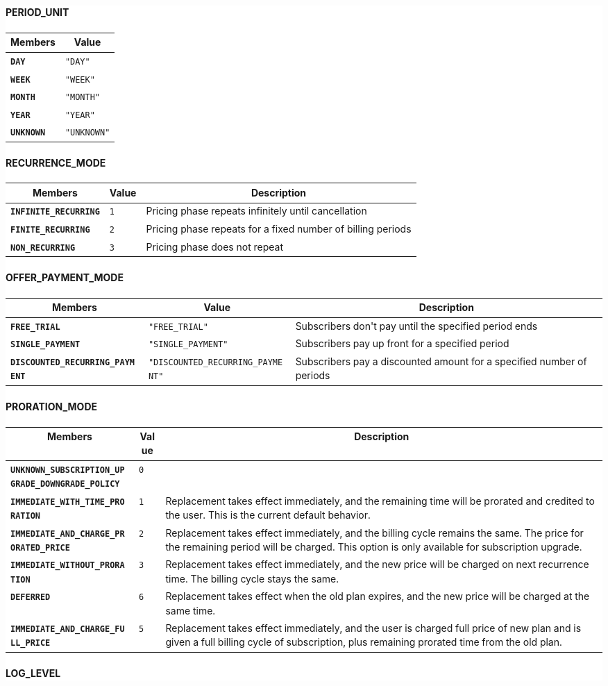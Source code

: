 
#### PERIOD_UNIT

| Members       | Value                  |
| ------------- | ---------------------- |
| **`DAY`**     | <code>"DAY"</code>     |
| **`WEEK`**    | <code>"WEEK"</code>    |
| **`MONTH`**   | <code>"MONTH"</code>   |
| **`YEAR`**    | <code>"YEAR"</code>    |
| **`UNKNOWN`** | <code>"UNKNOWN"</code> |


#### RECURRENCE_MODE

| Members                  | Value          | Description                                                 |
| ------------------------ | -------------- | ----------------------------------------------------------- |
| **`INFINITE_RECURRING`** | <code>1</code> | Pricing phase repeats infinitely until cancellation         |
| **`FINITE_RECURRING`**   | <code>2</code> | Pricing phase repeats for a fixed number of billing periods |
| **`NON_RECURRING`**      | <code>3</code> | Pricing phase does not repeat                               |


#### OFFER_PAYMENT_MODE

| Members                            | Value                                       | Description                                                           |
| ---------------------------------- | ------------------------------------------- | --------------------------------------------------------------------- |
| **`FREE_TRIAL`**                   | <code>"FREE_TRIAL"</code>                   | Subscribers don't pay until the specified period ends                 |
| **`SINGLE_PAYMENT`**               | <code>"SINGLE_PAYMENT"</code>               | Subscribers pay up front for a specified period                       |
| **`DISCOUNTED_RECURRING_PAYMENT`** | <code>"DISCOUNTED_RECURRING_PAYMENT"</code> | Subscribers pay a discounted amount for a specified number of periods |


#### PRORATION_MODE

| Members                                             | Value          | Description                                                                                                                                                                               |
| --------------------------------------------------- | -------------- | ----------------------------------------------------------------------------------------------------------------------------------------------------------------------------------------- |
| **`UNKNOWN_SUBSCRIPTION_UPGRADE_DOWNGRADE_POLICY`** | <code>0</code> |                                                                                                                                                                                           |
| **`IMMEDIATE_WITH_TIME_PRORATION`**                 | <code>1</code> | Replacement takes effect immediately, and the remaining time will be prorated and credited to the user. This is the current default behavior.                                             |
| **`IMMEDIATE_AND_CHARGE_PRORATED_PRICE`**           | <code>2</code> | Replacement takes effect immediately, and the billing cycle remains the same. The price for the remaining period will be charged. This option is only available for subscription upgrade. |
| **`IMMEDIATE_WITHOUT_PRORATION`**                   | <code>3</code> | Replacement takes effect immediately, and the new price will be charged on next recurrence time. The billing cycle stays the same.                                                        |
| **`DEFERRED`**                                      | <code>6</code> | Replacement takes effect when the old plan expires, and the new price will be charged at the same time.                                                                                   |
| **`IMMEDIATE_AND_CHARGE_FULL_PRICE`**               | <code>5</code> | Replacement takes effect immediately, and the user is charged full price of new plan and is given a full billing cycle of subscription, plus remaining prorated time from the old plan.   |


#### LOG_LEVEL
